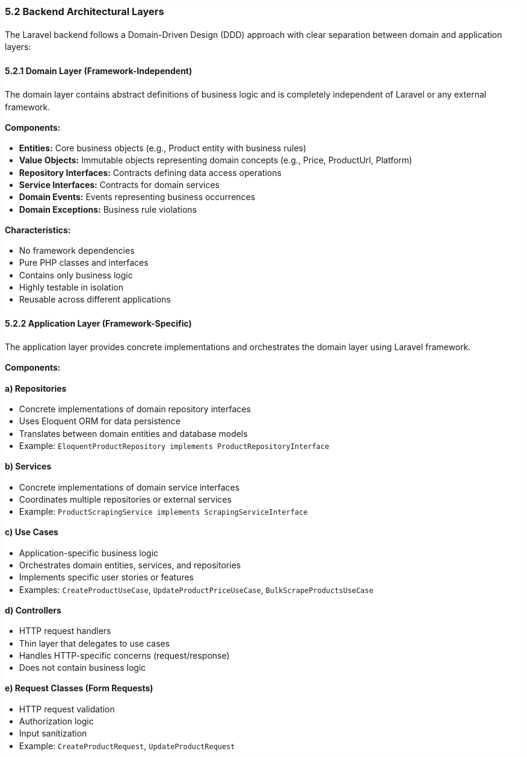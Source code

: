 ### 5.2 Backend Architectural Layers

The Laravel backend follows a Domain-Driven Design (DDD) approach with clear separation between domain and application layers:

#### 5.2.1 Domain Layer (Framework-Independent)
The domain layer contains abstract definitions of business logic and is completely independent of Laravel or any external framework.

**Components:**
- **Entities:** Core business objects (e.g., Product entity with business rules)
- **Value Objects:** Immutable objects representing domain concepts (e.g., Price, ProductUrl, Platform)
- **Repository Interfaces:** Contracts defining data access operations
- **Service Interfaces:** Contracts for domain services
- **Domain Events:** Events representing business occurrences
- **Domain Exceptions:** Business rule violations

**Characteristics:**
- No framework dependencies
- Pure PHP classes and interfaces
- Contains only business logic
- Highly testable in isolation
- Reusable across different applications

#### 5.2.2 Application Layer (Framework-Specific)
The application layer provides concrete implementations and orchestrates the domain layer using Laravel framework.

**Components:**

**a) Repositories**
- Concrete implementations of domain repository interfaces
- Uses Eloquent ORM for data persistence
- Translates between domain entities and database models
- Example: `EloquentProductRepository implements ProductRepositoryInterface`

**b) Services**
- Concrete implementations of domain service interfaces
- Coordinates multiple repositories or external services
- Example: `ProductScrapingService implements ScrapingServiceInterface`

**c) Use Cases**
- Application-specific business logic
- Orchestrates domain entities, services, and repositories
- Implements specific user stories or features
- Examples: `CreateProductUseCase`, `UpdateProductPriceUseCase`, `BulkScrapeProductsUseCase`

**d) Controllers**
- HTTP request handlers
- Thin layer that delegates to use cases
- Handles HTTP-specific concerns (request/response)
- Does not contain business logic

**e) Request Classes (Form Requests)**
- HTTP request validation
- Authorization logic
- Input sanitization
- Example: `CreateProductRequest`, `UpdateProductRequest`
